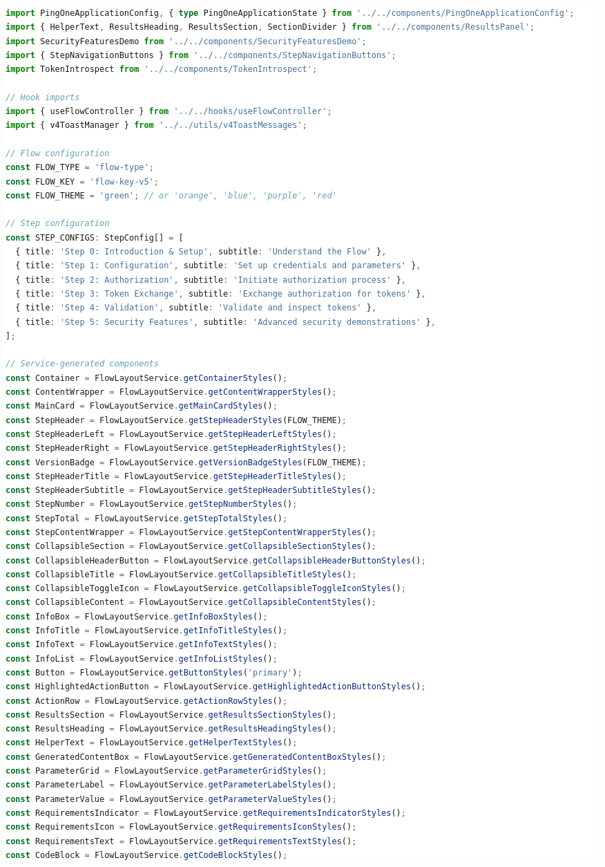 ```typescript
import PingOneApplicationConfig, { type PingOneApplicationState } from '../../components/PingOneApplicationConfig';
import { HelperText, ResultsHeading, ResultsSection, SectionDivider } from '../../components/ResultsPanel';
import SecurityFeaturesDemo from '../../components/SecurityFeaturesDemo';
import { StepNavigationButtons } from '../../components/StepNavigationButtons';
import TokenIntrospect from '../../components/TokenIntrospect';

// Hook imports
import { useFlowController } from '../../hooks/useFlowController';
import { v4ToastManager } from '../../utils/v4ToastMessages';

// Flow configuration
const FLOW_TYPE = 'flow-type';
const FLOW_KEY = 'flow-key-v5';
const FLOW_THEME = 'green'; // or 'orange', 'blue', 'purple', 'red'

// Step configuration
const STEP_CONFIGS: StepConfig[] = [
  { title: 'Step 0: Introduction & Setup', subtitle: 'Understand the Flow' },
  { title: 'Step 1: Configuration', subtitle: 'Set up credentials and parameters' },
  { title: 'Step 2: Authorization', subtitle: 'Initiate authorization process' },
  { title: 'Step 3: Token Exchange', subtitle: 'Exchange authorization for tokens' },
  { title: 'Step 4: Validation', subtitle: 'Validate and inspect tokens' },
  { title: 'Step 5: Security Features', subtitle: 'Advanced security demonstrations' },
];

// Service-generated components
const Container = FlowLayoutService.getContainerStyles();
const ContentWrapper = FlowLayoutService.getContentWrapperStyles();
const MainCard = FlowLayoutService.getMainCardStyles();
const StepHeader = FlowLayoutService.getStepHeaderStyles(FLOW_THEME);
const StepHeaderLeft = FlowLayoutService.getStepHeaderLeftStyles();
const StepHeaderRight = FlowLayoutService.getStepHeaderRightStyles();
const VersionBadge = FlowLayoutService.getVersionBadgeStyles(FLOW_THEME);
const StepHeaderTitle = FlowLayoutService.getStepHeaderTitleStyles();
const StepHeaderSubtitle = FlowLayoutService.getStepHeaderSubtitleStyles();
const StepNumber = FlowLayoutService.getStepNumberStyles();
const StepTotal = FlowLayoutService.getStepTotalStyles();
const StepContentWrapper = FlowLayoutService.getStepContentWrapperStyles();
const CollapsibleSection = FlowLayoutService.getCollapsibleSectionStyles();
const CollapsibleHeaderButton = FlowLayoutService.getCollapsibleHeaderButtonStyles();
const CollapsibleTitle = FlowLayoutService.getCollapsibleTitleStyles();
const CollapsibleToggleIcon = FlowLayoutService.getCollapsibleToggleIconStyles();
const CollapsibleContent = FlowLayoutService.getCollapsibleContentStyles();
const InfoBox = FlowLayoutService.getInfoBoxStyles();
const InfoTitle = FlowLayoutService.getInfoTitleStyles();
const InfoText = FlowLayoutService.getInfoTextStyles();
const InfoList = FlowLayoutService.getInfoListStyles();
const Button = FlowLayoutService.getButtonStyles('primary');
const HighlightedActionButton = FlowLayoutService.getHighlightedActionButtonStyles();
const ActionRow = FlowLayoutService.getActionRowStyles();
const ResultsSection = FlowLayoutService.getResultsSectionStyles();
const ResultsHeading = FlowLayoutService.getResultsHeadingStyles();
const HelperText = FlowLayoutService.getHelperTextStyles();
const GeneratedContentBox = FlowLayoutService.getGeneratedContentBoxStyles();
const ParameterGrid = FlowLayoutService.getParameterGridStyles();
const ParameterLabel = FlowLayoutService.getParameterLabelStyles();
const ParameterValue = FlowLayoutService.getParameterValueStyles();
const RequirementsIndicator = FlowLayoutService.getRequirementsIndicatorStyles();
const RequirementsIcon = FlowLayoutService.getRequirementsIconStyles();
const RequirementsText = FlowLayoutService.getRequirementsTextStyles();
const CodeBlock = FlowLayoutService.getCodeBlockStyles();
```